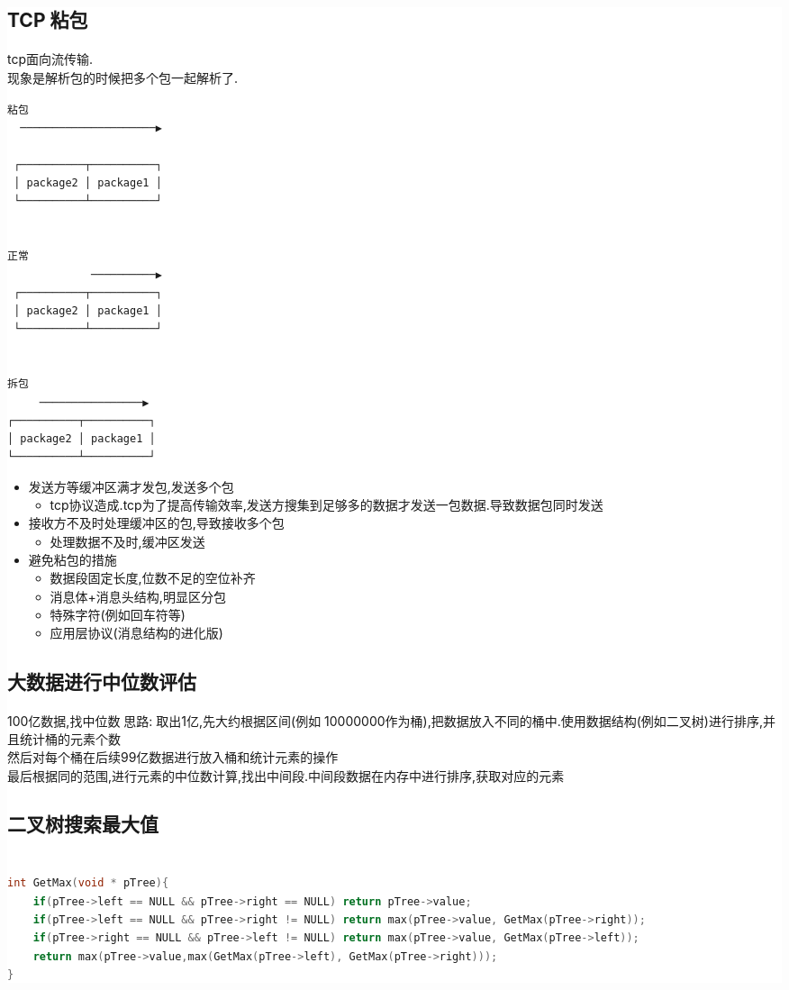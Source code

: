 ## TCP 粘包
tcp面向流传输.  
现象是解析包的时候把多个包一起解析了.  
```ditaa
粘包
  ─────────────────────▶
                        
 ┌──────────┬──────────┐
 │ package2 │ package1 │
 └──────────┴──────────┘
                        
                        
正常                        
             ──────────▶
 ┌──────────┬──────────┐
 │ package2 │ package1 │
 └──────────┴──────────┘
                        
                        
拆包                        
     ────────────────▶  
┌──────────┬──────────┐ 
│ package2 │ package1 │ 
└──────────┴──────────┘ 
```


- 发送方等缓冲区满才发包,发送多个包
    - tcp协议造成.tcp为了提高传输效率,发送方搜集到足够多的数据才发送一包数据.导致数据包同时发送
- 接收方不及时处理缓冲区的包,导致接收多个包
    - 处理数据不及时,缓冲区发送
- 避免粘包的措施
    - 数据段固定长度,位数不足的空位补齐
    - 消息体+消息头结构,明显区分包
    - 特殊字符(例如回车符等)
    - 应用层协议(消息结构的进化版)


## 大数据进行中位数评估
100亿数据,找中位数
思路: 取出1亿,先大约根据区间(例如 10000000作为桶),把数据放入不同的桶中.使用数据结构(例如二叉树)进行排序,并且统计桶的元素个数  
然后对每个桶在后续99亿数据进行放入桶和统计元素的操作  
最后根据同的范围,进行元素的中位数计算,找出中间段.中间段数据在内存中进行排序,获取对应的元素

## 二叉树搜索最大值
```cpp

int GetMax(void * pTree){
    if(pTree->left == NULL && pTree->right == NULL) return pTree->value;
    if(pTree->left == NULL && pTree->right != NULL) return max(pTree->value, GetMax(pTree->right));
    if(pTree->right == NULL && pTree->left != NULL) return max(pTree->value, GetMax(pTree->left));
    return max(pTree->value,max(GetMax(pTree->left), GetMax(pTree->right)));
}


```
